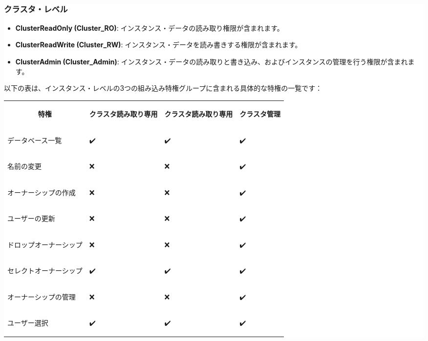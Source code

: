 </table>
<h3 id="Cluster-level" class="common-anchor-header">クラスタ・レベル</h3><ul>
<li><p><strong>ClusterReadOnly (Cluster_RO)</strong>: インスタンス・データの読み取り権限が含まれます。</p></li>
<li><p><strong>ClusterReadWrite (Cluster_RW)</strong>: インスタンス・データを読み書きする権限が含まれます。</p></li>
<li><p><strong>ClusterAdmin (Cluster_Admin)</strong>: インスタンス・データの読み取りと書き込み、およびインスタンスの管理を行う権限が含まれます。</p></li>
</ul>
<p>以下の表は、インスタンス・レベルの3つの組み込み特権グループに含まれる具体的な特権の一覧です：</p>
<table>
   <tr>
     <th><p><strong>特権</strong></p></th>
     <th><p><strong>クラスタ読み取り専用</strong></p></th>
     <th><p><strong>クラスタ読み取り専用</strong></p></th>
     <th><p><strong>クラスタ管理</strong></p></th>
   </tr>
   <tr>
     <td><p>データベース一覧</p></td>
     <td><p>✔️</p></td>
     <td><p>✔️</p></td>
     <td><p>✔️</p></td>
   </tr>
   <tr>
     <td><p>名前の変更</p></td>
     <td><p>❌</p></td>
     <td><p>❌</p></td>
     <td><p>✔️</p></td>
   </tr>
   <tr>
     <td><p>オーナーシップの作成</p></td>
     <td><p>❌</p></td>
     <td><p>❌</p></td>
     <td><p>✔️</p></td>
   </tr>
   <tr>
     <td><p>ユーザーの更新</p></td>
     <td><p>❌</p></td>
     <td><p>❌</p></td>
     <td><p>✔️</p></td>
   </tr>
   <tr>
     <td><p>ドロップオーナーシップ</p></td>
     <td><p>❌</p></td>
     <td><p>❌</p></td>
     <td><p>✔️</p></td>
   </tr>
   <tr>
     <td><p>セレクトオーナーシップ</p></td>
     <td><p>✔️</p></td>
     <td><p>✔️</p></td>
     <td><p>✔️</p></td>
   </tr>
   <tr>
     <td><p>オーナーシップの管理</p></td>
     <td><p>❌</p></td>
     <td><p>❌</p></td>
     <td><p>✔️</p></td>
   </tr>
   <tr>
     <td><p>ユーザー選択</p></td>
     <td><p>✔️</p></td>
     <td><p>✔️</p></td>
     <td><p>✔️</p></td>
   </tr>
   <tr>